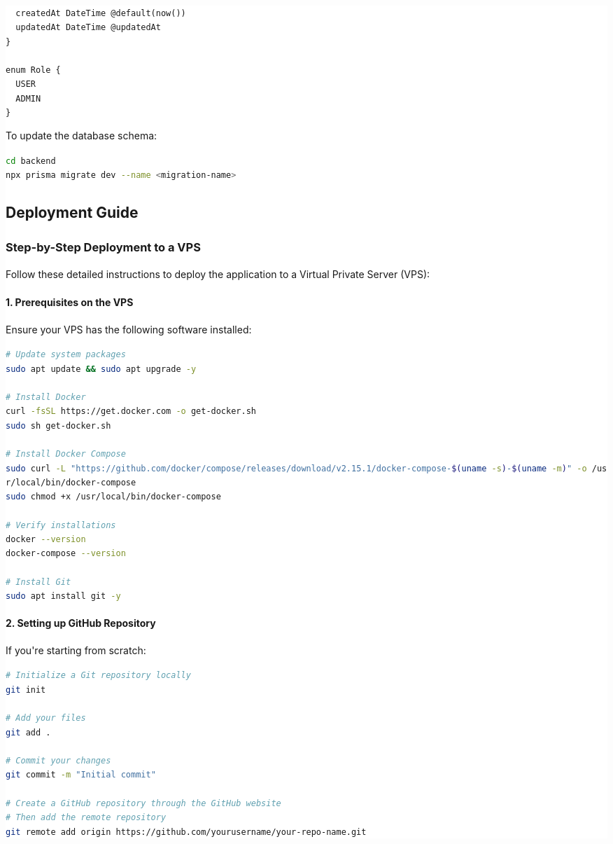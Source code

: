 ```prisma
  createdAt DateTime @default(now())
  updatedAt DateTime @updatedAt
}

enum Role {
  USER
  ADMIN
}
```

To update the database schema:

```bash
cd backend
npx prisma migrate dev --name <migration-name>
```

## Deployment Guide

### Step-by-Step Deployment to a VPS

Follow these detailed instructions to deploy the application to a Virtual Private Server (VPS):

#### 1. Prerequisites on the VPS

Ensure your VPS has the following software installed:

```bash
# Update system packages
sudo apt update && sudo apt upgrade -y

# Install Docker
curl -fsSL https://get.docker.com -o get-docker.sh
sudo sh get-docker.sh

# Install Docker Compose
sudo curl -L "https://github.com/docker/compose/releases/download/v2.15.1/docker-compose-$(uname -s)-$(uname -m)" -o /usr/local/bin/docker-compose
sudo chmod +x /usr/local/bin/docker-compose

# Verify installations
docker --version
docker-compose --version

# Install Git
sudo apt install git -y
```

#### 2. Setting up GitHub Repository

If you're starting from scratch:

```bash
# Initialize a Git repository locally
git init

# Add your files
git add .

# Commit your changes
git commit -m "Initial commit"

# Create a GitHub repository through the GitHub website
# Then add the remote repository
git remote add origin https://github.com/yourusername/your-repo-name.git

```